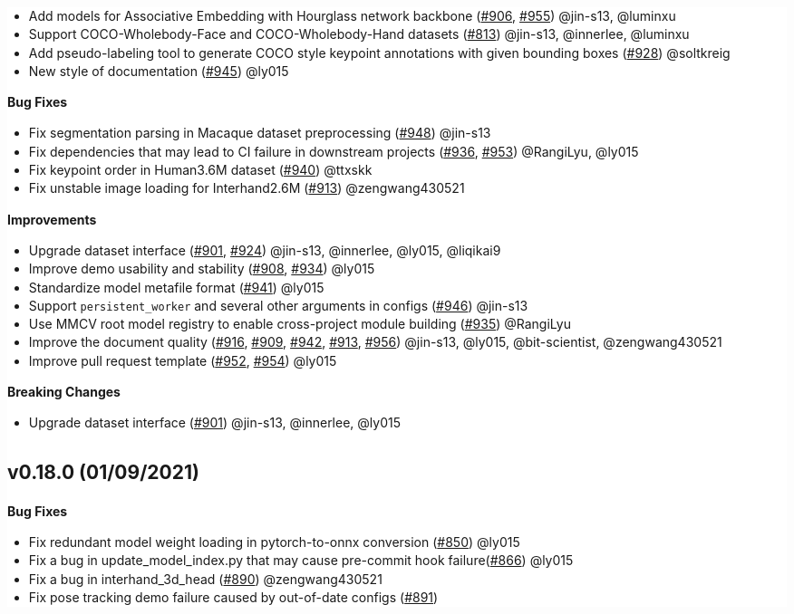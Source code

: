 - Add models for Associative Embedding with Hourglass network backbone ([\#906](https://github.com/open-mmlab/mmpose/pull/906), [\#955](https://github.com/open-mmlab/mmpose/pull/955)) @jin-s13, @luminxu
- Support COCO-Wholebody-Face and COCO-Wholebody-Hand datasets ([\#813](https://github.com/open-mmlab/mmpose/pull/813)) @jin-s13, @innerlee, @luminxu
- Add pseudo-labeling tool to generate COCO style keypoint annotations with given bounding boxes ([\#928](https://github.com/open-mmlab/mmpose/pull/928)) @soltkreig
- New style of documentation ([\#945](https://github.com/open-mmlab/mmpose/pull/945)) @ly015

**Bug Fixes**

- Fix segmentation parsing in Macaque dataset preprocessing ([\#948](https://github.com/open-mmlab/mmpose/pull/948)) @jin-s13
- Fix dependencies that may lead to CI failure in downstream projects ([\#936](https://github.com/open-mmlab/mmpose/pull/936), [\#953](https://github.com/open-mmlab/mmpose/pull/953)) @RangiLyu, @ly015
- Fix keypoint order in Human3.6M dataset ([\#940](https://github.com/open-mmlab/mmpose/pull/940)) @ttxskk
- Fix unstable image loading for Interhand2.6M ([\#913](https://github.com/open-mmlab/mmpose/pull/913)) @zengwang430521

**Improvements**

- Upgrade dataset interface ([\#901](https://github.com/open-mmlab/mmpose/pull/901), [\#924](https://github.com/open-mmlab/mmpose/pull/924)) @jin-s13, @innerlee, @ly015, @liqikai9
- Improve demo usability and stability ([\#908](https://github.com/open-mmlab/mmpose/pull/908), [\#934](https://github.com/open-mmlab/mmpose/pull/934)) @ly015
- Standardize model metafile format ([\#941](https://github.com/open-mmlab/mmpose/pull/941)) @ly015
- Support `persistent_worker` and several other arguments in configs ([\#946](https://github.com/open-mmlab/mmpose/pull/946)) @jin-s13
- Use MMCV root model registry to enable cross-project module building ([\#935](https://github.com/open-mmlab/mmpose/pull/935)) @RangiLyu
- Improve the document quality ([\#916](https://github.com/open-mmlab/mmpose/pull/916), [\#909](https://github.com/open-mmlab/mmpose/pull/909), [\#942](https://github.com/open-mmlab/mmpose/pull/942), [\#913](https://github.com/open-mmlab/mmpose/pull/913), [\#956](https://github.com/open-mmlab/mmpose/pull/956)) @jin-s13, @ly015, @bit-scientist, @zengwang430521
- Improve pull request template ([\#952](https://github.com/open-mmlab/mmpose/pull/952), [\#954](https://github.com/open-mmlab/mmpose/pull/954)) @ly015

**Breaking Changes**

- Upgrade dataset interface ([\#901](https://github.com/open-mmlab/mmpose/pull/901)) @jin-s13, @innerlee, @ly015

## v0.18.0 (01/09/2021)

**Bug Fixes**

- Fix redundant model weight loading in pytorch-to-onnx conversion ([\#850](https://github.com/open-mmlab/mmpose/pull/850)) @ly015
- Fix a bug in update_model_index.py that may cause pre-commit hook failure([\#866](https://github.com/open-mmlab/mmpose/pull/866)) @ly015
- Fix a bug in interhand_3d_head ([\#890](https://github.com/open-mmlab/mmpose/pull/890)) @zengwang430521
- Fix pose tracking demo failure caused by out-of-date configs ([\#891](https://github.com/open-mmlab/mmpose/pull/891))
